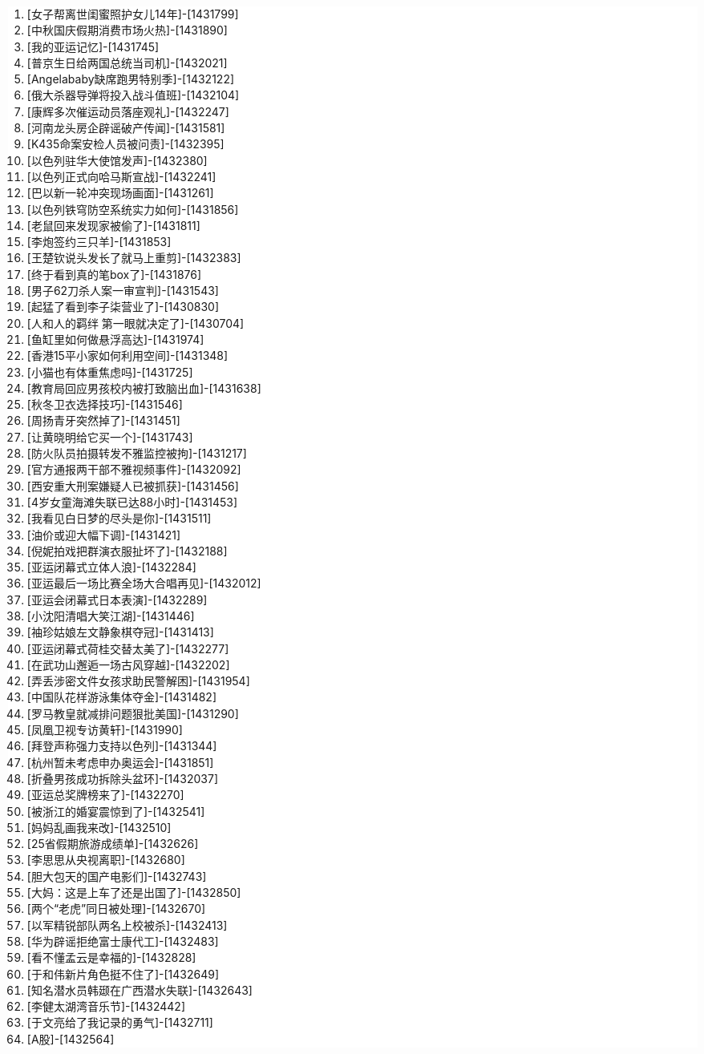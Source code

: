 1. [女子帮离世闺蜜照护女儿14年]-[1431799]
1. [中秋国庆假期消费市场火热]-[1431890]
1. [我的亚运记忆]-[1431745]
1. [普京生日给两国总统当司机]-[1432021]
1. [Angelababy缺席跑男特别季]-[1432122]
1. [俄大杀器导弹将投入战斗值班]-[1432104]
1. [康辉多次催运动员落座观礼]-[1432247]
1. [河南龙头房企辟谣破产传闻]-[1431581]
1. [K435命案安检人员被问责]-[1432395]
1. [以色列驻华大使馆发声]-[1432380]
1. [以色列正式向哈马斯宣战]-[1432241]
1. [巴以新一轮冲突现场画面]-[1431261]
1. [以色列铁穹防空系统实力如何]-[1431856]
1. [老鼠回来发现家被偷了]-[1431811]
1. [李炮签约三只羊]-[1431853]
1. [王楚钦说头发长了就马上重剪]-[1432383]
1. [终于看到真的笔box了]-[1431876]
1. [男子62刀杀人案一审宣判]-[1431543]
1. [起猛了看到李子柒营业了]-[1430830]
1. [人和人的羁绊 第一眼就决定了]-[1430704]
1. [鱼缸里如何做悬浮高达]-[1431974]
1. [香港15平小家如何利用空间]-[1431348]
1. [小猫也有体重焦虑吗]-[1431725]
1. [教育局回应男孩校内被打致脑出血]-[1431638]
1. [秋冬卫衣选择技巧]-[1431546]
1. [周扬青牙突然掉了]-[1431451]
1. [让黄晓明给它买一个]-[1431743]
1. [防火队员拍摄转发不雅监控被拘]-[1431217]
1. [官方通报两干部不雅视频事件]-[1432092]
1. [西安重大刑案嫌疑人已被抓获]-[1431456]
1. [4岁女童海滩失联已达88小时]-[1431453]
1. [我看见白日梦的尽头是你]-[1431511]
1. [油价或迎大幅下调]-[1431421]
1. [倪妮拍戏把群演衣服扯坏了]-[1432188]
1. [亚运闭幕式立体人浪]-[1432284]
1. [亚运最后一场比赛全场大合唱再见]-[1432012]
1. [亚运会闭幕式日本表演]-[1432289]
1. [小沈阳清唱大笑江湖]-[1431446]
1. [袖珍姑娘左文静象棋夺冠]-[1431413]
1. [亚运闭幕式荷桂交替太美了]-[1432277]
1. [在武功山邂逅一场古风穿越]-[1432202]
1. [弄丢涉密文件女孩求助民警解困]-[1431954]
1. [中国队花样游泳集体夺金]-[1431482]
1. [罗马教皇就减排问题狠批美国]-[1431290]
1. [凤凰卫视专访黄轩]-[1431990]
1. [拜登声称强力支持以色列]-[1431344]
1. [杭州暂未考虑申办奥运会]-[1431851]
1. [折叠男孩成功拆除头盆环]-[1432037]
1. [亚运总奖牌榜来了]-[1432270]
1. [被浙江的婚宴震惊到了]-[1432541]
1. [妈妈乱画我来改]-[1432510]
1. [25省假期旅游成绩单]-[1432626]
1. [李思思从央视离职]-[1432680]
1. [胆大包天的国产电影们]-[1432743]
1. [大妈：这是上车了还是出国了]-[1432850]
1. [两个“老虎”同日被处理]-[1432670]
1. [以军精锐部队两名上校被杀]-[1432413]
1. [华为辟谣拒绝富士康代工]-[1432483]
1. [看不懂孟云是幸福的]-[1432828]
1. [于和伟新片角色挺不住了]-[1432649]
1. [知名潜水员韩颋在广西潜水失联]-[1432643]
1. [李健太湖湾音乐节]-[1432442]
1. [于文亮给了我记录的勇气]-[1432711]
1. [A股]-[1432564]